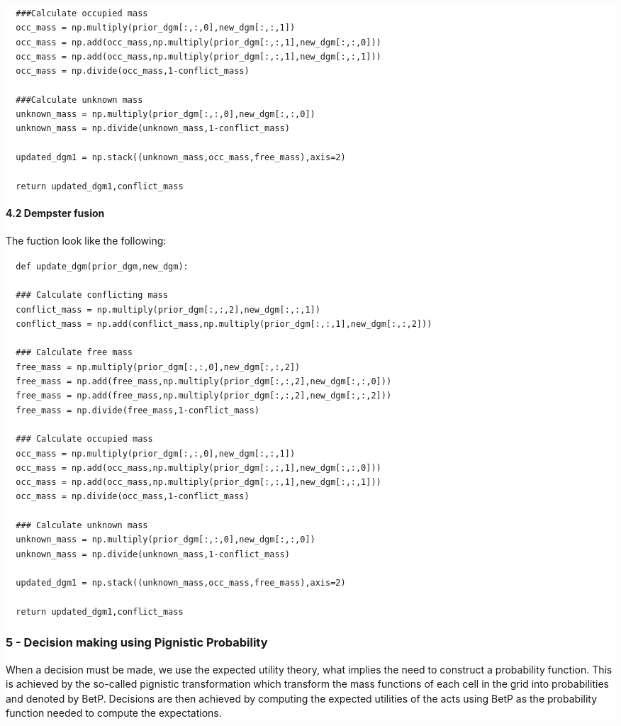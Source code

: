       ###Calculate occupied mass
      occ_mass = np.multiply(prior_dgm[:,:,0],new_dgm[:,:,1])
      occ_mass = np.add(occ_mass,np.multiply(prior_dgm[:,:,1],new_dgm[:,:,0]))
      occ_mass = np.add(occ_mass,np.multiply(prior_dgm[:,:,1],new_dgm[:,:,1]))
      occ_mass = np.divide(occ_mass,1-conflict_mass)
      
      ###Calculate unknown mass
      unknown_mass = np.multiply(prior_dgm[:,:,0],new_dgm[:,:,0])
      unknown_mass = np.divide(unknown_mass,1-conflict_mass)
      
      updated_dgm1 = np.stack((unknown_mass,occ_mass,free_mass),axis=2)
      
      return updated_dgm1,conflict_mass

#### 4.2 Dempster fusion

The fuction look like the following:

      def update_dgm(prior_dgm,new_dgm):
      
      ### Calculate conflicting mass
      conflict_mass = np.multiply(prior_dgm[:,:,2],new_dgm[:,:,1])
      conflict_mass = np.add(conflict_mass,np.multiply(prior_dgm[:,:,1],new_dgm[:,:,2]))
      
      ### Calculate free mass
      free_mass = np.multiply(prior_dgm[:,:,0],new_dgm[:,:,2])
      free_mass = np.add(free_mass,np.multiply(prior_dgm[:,:,2],new_dgm[:,:,0]))
      free_mass = np.add(free_mass,np.multiply(prior_dgm[:,:,2],new_dgm[:,:,2]))
      free_mass = np.divide(free_mass,1-conflict_mass)

      ### Calculate occupied mass
      occ_mass = np.multiply(prior_dgm[:,:,0],new_dgm[:,:,1])
      occ_mass = np.add(occ_mass,np.multiply(prior_dgm[:,:,1],new_dgm[:,:,0]))
      occ_mass = np.add(occ_mass,np.multiply(prior_dgm[:,:,1],new_dgm[:,:,1]))
      occ_mass = np.divide(occ_mass,1-conflict_mass)

      ### Calculate unknown mass
      unknown_mass = np.multiply(prior_dgm[:,:,0],new_dgm[:,:,0])
      unknown_mass = np.divide(unknown_mass,1-conflict_mass)

      updated_dgm1 = np.stack((unknown_mass,occ_mass,free_mass),axis=2)
  
      return updated_dgm1,conflict_mass





### 5 - Decision making using Pignistic Probability
When a decision must be made, we use the expected utility theory, what implies the need to construct a probability function. This is achieved by the so-called pignistic transformation which transform the mass functions of each cell in the grid into probabilities and denoted by BetP. Decisions are then achieved by computing the expected utilities of the acts using BetP as the probability function needed
to compute the expectations.
